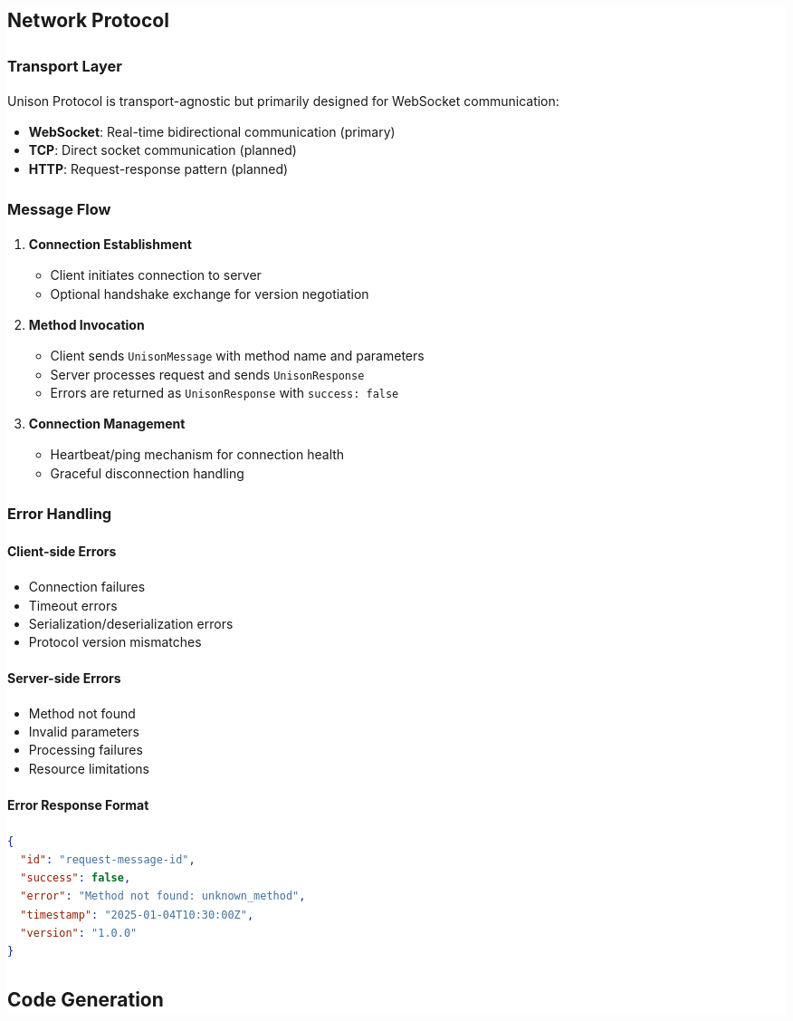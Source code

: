 
## Network Protocol

### Transport Layer

Unison Protocol is transport-agnostic but primarily designed for WebSocket communication:

- **WebSocket**: Real-time bidirectional communication (primary)
- **TCP**: Direct socket communication (planned)
- **HTTP**: Request-response pattern (planned)

### Message Flow

1. **Connection Establishment**
   - Client initiates connection to server
   - Optional handshake exchange for version negotiation

2. **Method Invocation**
   - Client sends `UnisonMessage` with method name and parameters
   - Server processes request and sends `UnisonResponse`
   - Errors are returned as `UnisonResponse` with `success: false`

3. **Connection Management**
   - Heartbeat/ping mechanism for connection health
   - Graceful disconnection handling

### Error Handling

#### Client-side Errors
- Connection failures
- Timeout errors
- Serialization/deserialization errors
- Protocol version mismatches

#### Server-side Errors
- Method not found
- Invalid parameters
- Processing failures
- Resource limitations

#### Error Response Format

```json
{
  "id": "request-message-id",
  "success": false,
  "error": "Method not found: unknown_method",
  "timestamp": "2025-01-04T10:30:00Z",
  "version": "1.0.0"
}
```

## Code Generation
